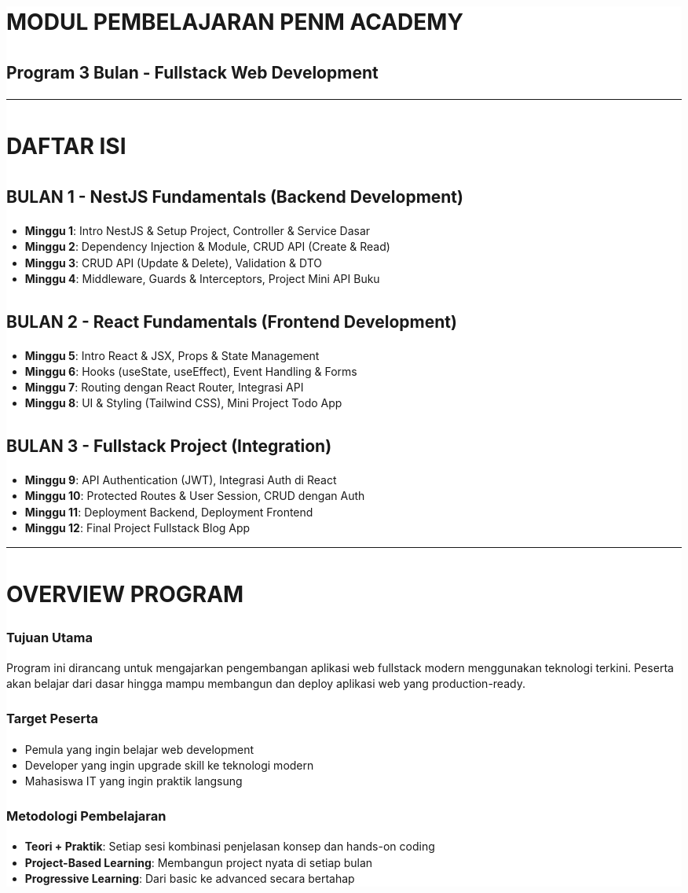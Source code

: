 # MODUL PEMBELAJARAN PENM ACADEMY
## Program 3 Bulan - Fullstack Web Development

---

# DAFTAR ISI

## BULAN 1 - NestJS Fundamentals (Backend Development)
- **Minggu 1**: Intro NestJS & Setup Project, Controller & Service Dasar
- **Minggu 2**: Dependency Injection & Module, CRUD API (Create & Read)
- **Minggu 3**: CRUD API (Update & Delete), Validation & DTO
- **Minggu 4**: Middleware, Guards & Interceptors, Project Mini API Buku

## BULAN 2 - React Fundamentals (Frontend Development)
- **Minggu 5**: Intro React & JSX, Props & State Management
- **Minggu 6**: Hooks (useState, useEffect), Event Handling & Forms
- **Minggu 7**: Routing dengan React Router, Integrasi API
- **Minggu 8**: UI & Styling (Tailwind CSS), Mini Project Todo App

## BULAN 3 - Fullstack Project (Integration)
- **Minggu 9**: API Authentication (JWT), Integrasi Auth di React
- **Minggu 10**: Protected Routes & User Session, CRUD dengan Auth
- **Minggu 11**: Deployment Backend, Deployment Frontend
- **Minggu 12**: Final Project Fullstack Blog App

---

# OVERVIEW PROGRAM

### Tujuan Utama
Program ini dirancang untuk mengajarkan pengembangan aplikasi web fullstack modern menggunakan teknologi terkini. Peserta akan belajar dari dasar hingga mampu membangun dan deploy aplikasi web yang production-ready.

### Target Peserta
- Pemula yang ingin belajar web development
- Developer yang ingin upgrade skill ke teknologi modern
- Mahasiswa IT yang ingin praktik langsung

### Metodologi Pembelajaran
- **Teori + Praktik**: Setiap sesi kombinasi penjelasan konsep dan hands-on coding
- **Project-Based Learning**: Membangun project nyata di setiap bulan
- **Progressive Learning**: Dari basic ke advanced secara bertahap
